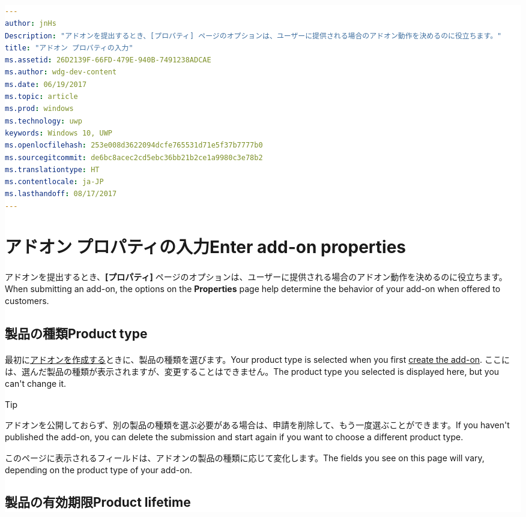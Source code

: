 ```yaml
---
author: jnHs
Description: "アドオンを提出するとき、[プロパティ] ページのオプションは、ユーザーに提供される場合のアドオン動作を決めるのに役立ちます。"
title: "アドオン プロパティの入力"
ms.assetid: 26D2139F-66FD-479E-940B-7491238ADCAE
ms.author: wdg-dev-content
ms.date: 06/19/2017
ms.topic: article
ms.prod: windows
ms.technology: uwp
keywords: Windows 10, UWP
ms.openlocfilehash: 253e008d3622094dcfe765531d71e5f37b7777b0
ms.sourcegitcommit: de6bc8acec2cd5ebc36bb21b2ce1a9980c3e78b2
ms.translationtype: HT
ms.contentlocale: ja-JP
ms.lasthandoff: 08/17/2017
---
```

# <a name="enter-add-on-properties"></a><span data-ttu-id="61600-104">アドオン プロパティの入力</span><span class="sxs-lookup"><span data-stu-id="61600-104">Enter add-on properties</span></span>


<span data-ttu-id="61600-105">アドオンを提出するとき、**[プロパティ]** ページのオプションは、ユーザーに提供される場合のアドオン動作を決めるのに役立ちます。</span><span class="sxs-lookup"><span data-stu-id="61600-105">When submitting an add-on, the options on the **Properties** page help determine the behavior of your add-on when offered to customers.</span></span>

## <a name="product-type"></a><span data-ttu-id="61600-106">製品の種類</span><span class="sxs-lookup"><span data-stu-id="61600-106">Product type</span></span>

<span data-ttu-id="61600-107">最初に[アドオンを作成する](set-your-add-on-product-id.md)ときに、製品の種類を選びます。</span><span class="sxs-lookup"><span data-stu-id="61600-107">Your product type is selected when you first [create the add-on](set-your-add-on-product-id.md).</span></span> <span data-ttu-id="61600-108">ここには、選んだ製品の種類が表示されますが、変更することはできません。</span><span class="sxs-lookup"><span data-stu-id="61600-108">The product type you selected is displayed here, but you can't change it.</span></span>

> [!TIP]
> <span data-ttu-id="61600-109">アドオンを公開しておらず、別の製品の種類を選ぶ必要がある場合は、申請を削除して、もう一度選ぶことができます。</span><span class="sxs-lookup"><span data-stu-id="61600-109">If you haven't published the add-on, you can delete the submission and start again if you want to choose a different product type.</span></span>

<span data-ttu-id="61600-110">このページに表示されるフィールドは、アドオンの製品の種類に応じて変化します。</span><span class="sxs-lookup"><span data-stu-id="61600-110">The fields you see on this page will vary, depending on the product type of your add-on.</span></span>

## <a name="product-lifetime"></a><span data-ttu-id="61600-111">製品の有効期限</span><span class="sxs-lookup"><span data-stu-id="61600-111">Product lifetime</span></span>
